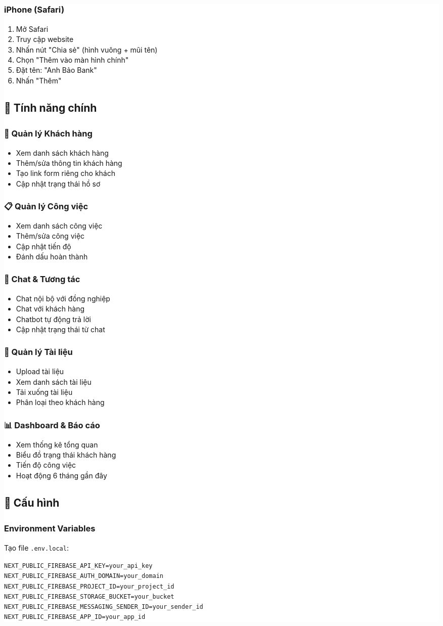 ### iPhone (Safari)
1. Mở Safari
2. Truy cập website
3. Nhấn nút "Chia sẻ" (hình vuông + mũi tên)
4. Chọn "Thêm vào màn hình chính"
5. Đặt tên: "Anh Bảo Bank"
6. Nhấn "Thêm"

## 🎯 Tính năng chính

### 👥 Quản lý Khách hàng
- Xem danh sách khách hàng
- Thêm/sửa thông tin khách hàng
- Tạo link form riêng cho khách
- Cập nhật trạng thái hồ sơ

### 📋 Quản lý Công việc
- Xem danh sách công việc
- Thêm/sửa công việc
- Cập nhật tiến độ
- Đánh dấu hoàn thành

### 💬 Chat & Tương tác
- Chat nội bộ với đồng nghiệp
- Chat với khách hàng
- Chatbot tự động trả lời
- Cập nhật trạng thái từ chat

### 📁 Quản lý Tài liệu
- Upload tài liệu
- Xem danh sách tài liệu
- Tải xuống tài liệu
- Phân loại theo khách hàng

### 📊 Dashboard & Báo cáo
- Xem thống kê tổng quan
- Biểu đồ trạng thái khách hàng
- Tiến độ công việc
- Hoạt động 6 tháng gần đây

## 🔧 Cấu hình

### Environment Variables
Tạo file `.env.local`:
```env
NEXT_PUBLIC_FIREBASE_API_KEY=your_api_key
NEXT_PUBLIC_FIREBASE_AUTH_DOMAIN=your_domain
NEXT_PUBLIC_FIREBASE_PROJECT_ID=your_project_id
NEXT_PUBLIC_FIREBASE_STORAGE_BUCKET=your_bucket
NEXT_PUBLIC_FIREBASE_MESSAGING_SENDER_ID=your_sender_id
NEXT_PUBLIC_FIREBASE_APP_ID=your_app_id
```
